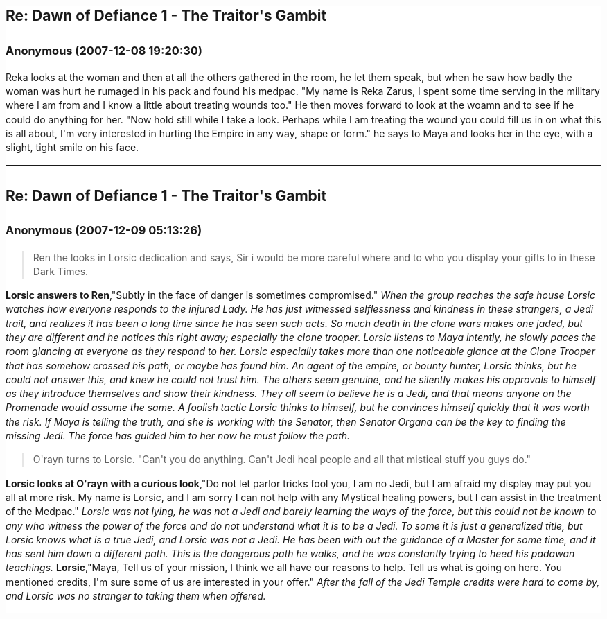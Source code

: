 ## Re: Dawn of Defiance 1 - The Traitor's Gambit

### **Anonymous** (2007-12-08 19:20:30)

Reka looks at the woman and then at all the others gathered in the room, he let them speak, but when he saw how badly the woman was hurt he rumaged in his pack and found his medpac.
"My name is Reka Zarus, I spent some time serving in the military where I am from and I know a little about treating wounds too." He then moves forward to look at the woamn and to see if he could do anything for her.
"Now hold still while I take a look. Perhaps while I am treating the wound you could fill us in on what this is all about, I'm very interested in hurting the Empire in any way, shape or form." he says to Maya and looks her in the eye, with a slight, tight smile on his face.

---

## Re: Dawn of Defiance 1 - The Traitor's Gambit

### **Anonymous** (2007-12-09 05:13:26)

> Ren the looks in Lorsic dedication and says, Sir i would be more careful where and to who you display your gifts to in these Dark Times.

**Lorsic answers to Ren**,"Subtly in the face of danger is sometimes compromised."
*When the group reaches the safe house Lorsic watches how everyone responds to the injured Lady. He has just witnessed selflessness and kindness in these strangers, a Jedi trait, and realizes it has been a long time since he has seen such acts. So much death in the clone wars makes one jaded, but they are different and he notices this right away; especially the clone trooper.
Lorsic listens to Maya intently, he slowly paces the room glancing at everyone as they respond to her. Lorsic especially takes more than one noticeable glance at the Clone Trooper that has somehow crossed his path, or maybe has found him. An agent of the empire, or bounty hunter, Lorsic thinks, but he could not answer this, and knew he could not trust him. The others seem genuine, and he silently makes his approvals to himself as they introduce themselves and show their kindness. They all seem to believe he is a Jedi, and that means anyone on the Promenade would assume the same. A foolish tactic Lorsic thinks to himself, but he convinces himself quickly that it was worth the risk. If Maya is telling the truth, and she is working with the Senator, then Senator Organa can be the key to finding the missing Jedi. The force has guided him to her now he must follow the path.*
> O&#39;rayn turns to Lorsic. &quot;Can&#39;t you do anything. Can&#39;t Jedi heal people and all that mistical stuff you guys do.&quot;

**Lorsic looks at O'rayn with a curious look**,"Do not let parlor tricks fool you, I am no Jedi, but I am afraid my display may put you all at more risk. My name is Lorsic, and I am sorry I can not help with any Mystical healing powers, but I can assist in the treatment of the Medpac."
*Lorsic was not lying, he was not a Jedi and barely learning the ways of the force, but this could not be known to any who witness the power of the force and do not understand what it is to be a Jedi. To some it is just a generalized title, but Lorsic knows what is a true Jedi, and Lorsic was not a Jedi. He has been with out the guidance of a Master for some time, and it has sent him down a different path. This is the dangerous path he walks, and he was constantly trying to heed his padawan teachings.*
**Lorsic**,"Maya, Tell us of your mission, I think we all have our reasons to help. Tell us what is going on here. You mentioned credits, I'm sure some of us are interested in your offer."
*After the fall of the Jedi Temple credits were hard to come by, and Lorsic was no stranger to taking them when offered.*

---